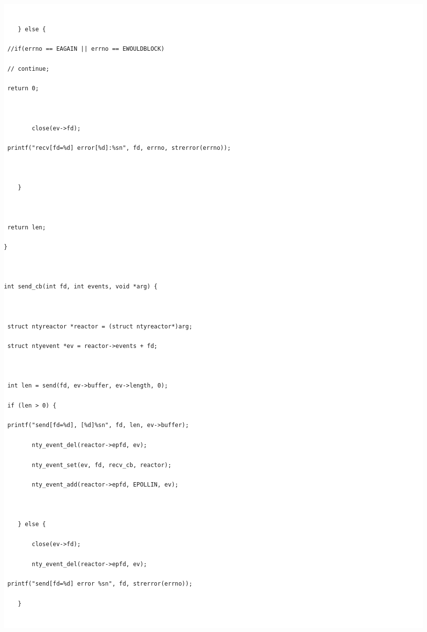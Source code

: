 ```
 
 
	} else {
 
 //if(errno == EAGAIN || errno == EWOULDBLOCK)
 
 //	continue;
 
 return 0;
 
 
 
		close(ev->fd);
 
 printf("recv[fd=%d] error[%d]:%sn", fd, errno, strerror(errno));
 
 
 
	}
 
 
 
 return len;
 
}
 
 
 
int send_cb(int fd, int events, void *arg) {
 
 
 
 struct ntyreactor *reactor = (struct ntyreactor*)arg;
 
 struct ntyevent *ev = reactor->events + fd;
 
 
 
 int len = send(fd, ev->buffer, ev->length, 0);
 
 if (len > 0) {
 
 printf("send[fd=%d], [%d]%sn", fd, len, ev->buffer);
 
		nty_event_del(reactor->epfd, ev);
 
		nty_event_set(ev, fd, recv_cb, reactor);
 
		nty_event_add(reactor->epfd, EPOLLIN, ev);
 
 
 
	} else {
 
		close(ev->fd);
 
		nty_event_del(reactor->epfd, ev);
 
 printf("send[fd=%d] error %sn", fd, strerror(errno));
 
	}
 
 
```